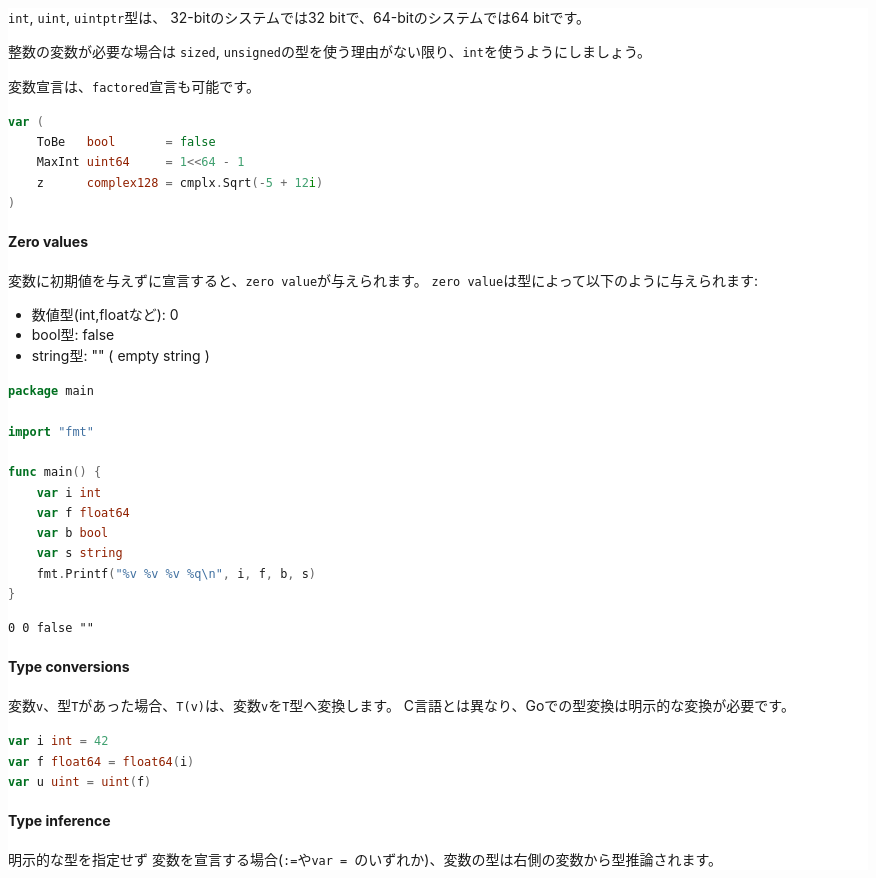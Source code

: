 `int`, `uint`, `uintptr`型は、
32-bitのシステムでは32 bitで、64-bitのシステムでは64 bitです。

整数の変数が必要な場合は
`sized`, `unsigned`の型を使う理由がない限り、`int`を使うようにしましょう。

変数宣言は、`factored`宣言も可能です。

```Go
var (
	ToBe   bool       = false
	MaxInt uint64     = 1<<64 - 1
	z      complex128 = cmplx.Sqrt(-5 + 12i)
)
```

#### Zero values

変数に初期値を与えずに宣言すると、`zero value`が与えられます。
`zero value`は型によって以下のように与えられます:

- 数値型(int,floatなど): 0
- bool型: false
- string型: "" ( empty string )

```Go
package main

import "fmt"

func main() {
	var i int
	var f float64
	var b bool
	var s string
	fmt.Printf("%v %v %v %q\n", i, f, b, s)
}
```

```zsh:output
0 0 false ""
```

#### Type conversions

変数`v`、型`T`があった場合、`T(v)`は、変数`v`を`T`型へ変換します。
C言語とは異なり、Goでの型変換は明示的な変換が必要です。

```Go
var i int = 42
var f float64 = float64(i)
var u uint = uint(f)
```

#### Type inference

明示的な型を指定せず
変数を宣言する場合(`:=`や`var = `のいずれか)、変数の型は右側の変数から型推論されます。
